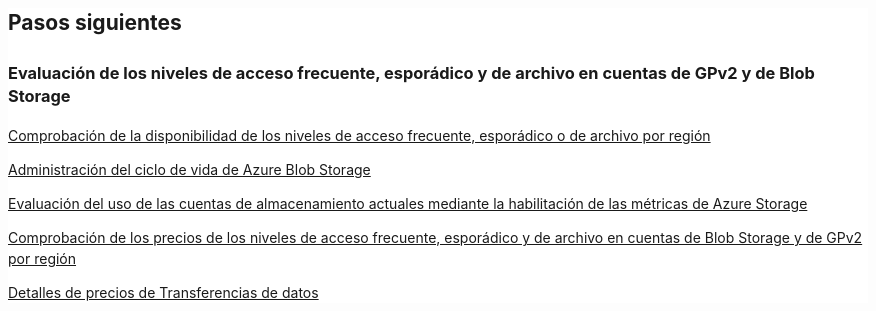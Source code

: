 ## <a name="next-steps"></a>Pasos siguientes

### <a name="evaluate-hot-cool-and-archive-in-gpv2-blob-storage-accounts"></a>Evaluación de los niveles de acceso frecuente, esporádico y de archivo en cuentas de GPv2 y de Blob Storage

[Comprobación de la disponibilidad de los niveles de acceso frecuente, esporádico o de archivo por región](https://azure.microsoft.com/regions/#services)

[Administración del ciclo de vida de Azure Blob Storage](storage-lifecycle-management-concepts.md)

[Evaluación del uso de las cuentas de almacenamiento actuales mediante la habilitación de las métricas de Azure Storage](../common/storage-enable-and-view-metrics.md)

[Comprobación de los precios de los niveles de acceso frecuente, esporádico y de archivo en cuentas de Blob Storage y de GPv2 por región](https://azure.microsoft.com/pricing/details/storage/)

[Detalles de precios de Transferencias de datos](https://azure.microsoft.com/pricing/details/data-transfers/)
